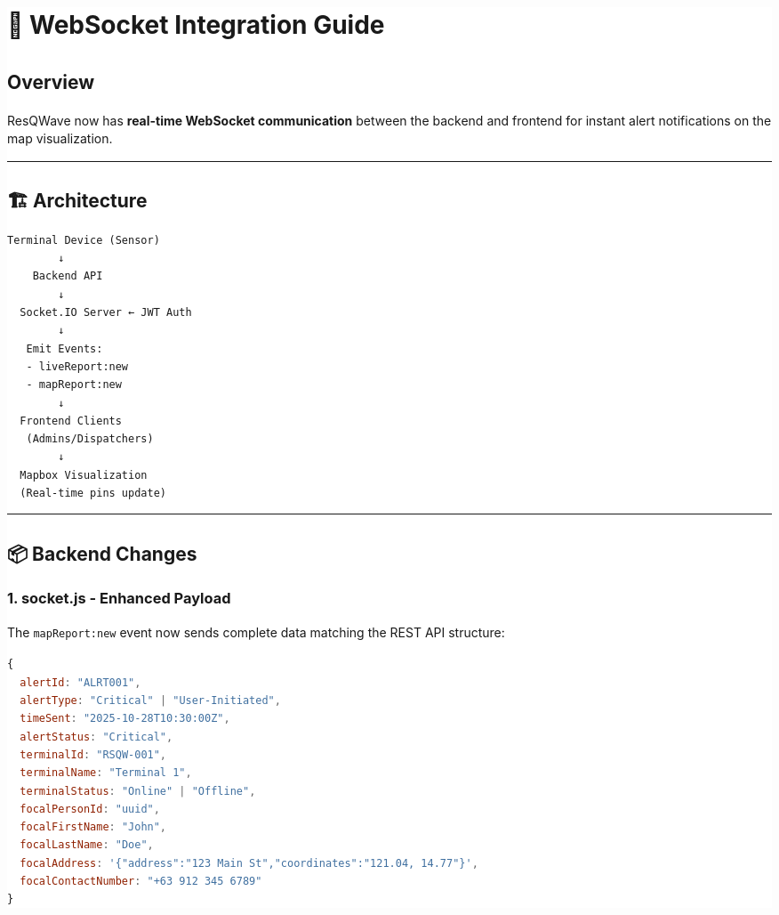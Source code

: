 # 🔌 WebSocket Integration Guide

## Overview

ResQWave now has **real-time WebSocket communication** between the backend and frontend for instant alert notifications on the map visualization.

---

## 🏗️ Architecture

```
Terminal Device (Sensor)
        ↓
    Backend API
        ↓
  Socket.IO Server ← JWT Auth
        ↓
   Emit Events:
   - liveReport:new
   - mapReport:new
        ↓
  Frontend Clients
   (Admins/Dispatchers)
        ↓
  Mapbox Visualization
  (Real-time pins update)
```

---

## 📦 Backend Changes

### 1. **socket.js** - Enhanced Payload

The `mapReport:new` event now sends complete data matching the REST API structure:

```javascript
{
  alertId: "ALRT001",
  alertType: "Critical" | "User-Initiated",
  timeSent: "2025-10-28T10:30:00Z",
  alertStatus: "Critical",
  terminalId: "RSQW-001",
  terminalName: "Terminal 1",
  terminalStatus: "Online" | "Offline",
  focalPersonId: "uuid",
  focalFirstName: "John",
  focalLastName: "Doe",
  focalAddress: '{"address":"123 Main St","coordinates":"121.04, 14.77"}',
  focalContactNumber: "+63 912 345 6789"
}
```
